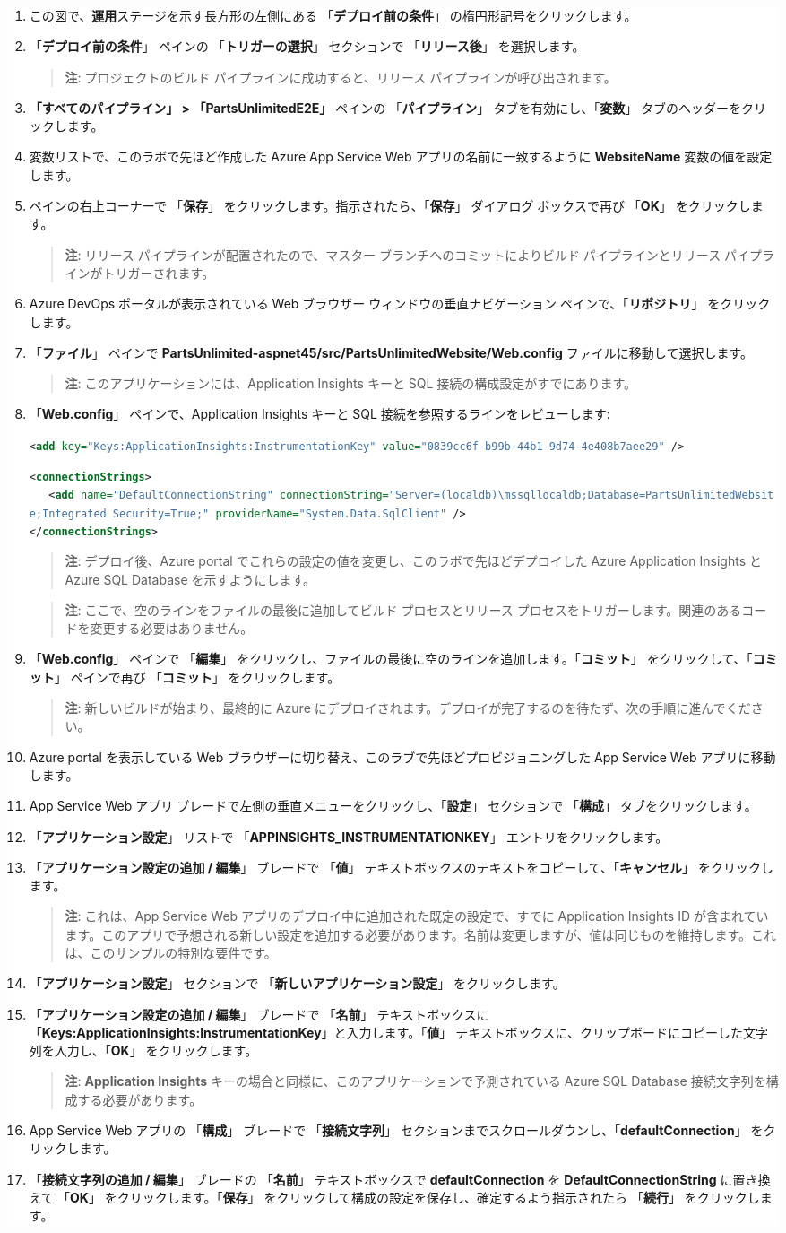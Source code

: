 1.  この図で、**運用**ステージを示す長方形の左側にある 「**デプロイ前の条件**」 の楕円形記号をクリックします。
1.  「**デプロイ前の条件**」 ペインの 「**トリガーの選択**」 セクションで 「**リリース後**」 を選択します。

    > **注**: プロジェクトのビルド パイプラインに成功すると、リリース パイプラインが呼び出されます。

1.  **「すべてのパイプライン」 > 「PartsUnlimitedE2E」** ペインの 「**パイプライン**」 タブを有効にし、「**変数**」 タブのヘッダーをクリックします。
1.  変数リストで、このラボで先ほど作成した Azure App Service Web アプリの名前に一致するように **WebsiteName** 変数の値を設定します。
1.  ペインの右上コーナーで 「**保存**」 をクリックします。指示されたら、「**保存**」 ダイアログ ボックスで再び 「**OK**」 をクリックします。

    > **注**: リリース パイプラインが配置されたので、マスター ブランチへのコミットによりビルド パイプラインとリリース パイプラインがトリガーされます。

1.  Azure DevOps ポータルが表示されている Web ブラウザー ウィンドウの垂直ナビゲーション ペインで、「**リポジトリ**」 をクリックします。 
1.  「**ファイル**」 ペインで **PartsUnlimited-aspnet45/src/PartsUnlimitedWebsite/Web.config** ファイルに移動して選択します。

    > **注**: このアプリケーションには、Application Insights キーと SQL 接続の構成設定がすでにあります。 

1. 「**Web.config**」 ペインで、Application Insights キーと SQL 接続を参照するラインをレビューします:

    ```xml
    <add key="Keys:ApplicationInsights:InstrumentationKey" value="0839cc6f-b99b-44b1-9d74-4e408b7aee29" />
    ```

    ```xml
    <connectionStrings>
       <add name="DefaultConnectionString" connectionString="Server=(localdb)\mssqllocaldb;Database=PartsUnlimitedWebsite;Integrated Security=True;" providerName="System.Data.SqlClient" />
    </connectionStrings>
    ```

    > **注**: デプロイ後、Azure portal でこれらの設定の値を変更し、このラボで先ほどデプロイした Azure Application Insights と Azure SQL Database を示すようにします。

    > **注**: ここで、空のラインをファイルの最後に追加してビルド プロセスとリリース プロセスをトリガーします。関連のあるコードを変更する必要はありません。

1. 「**Web.config**」 ペインで 「**編集**」 をクリックし、ファイルの最後に空のラインを追加します。「**コミット**」 をクリックして、「**コミット**」 ペインで再び 「**コミット**」 をクリックします。

    > **注**: 新しいビルドが始まり、最終的に Azure にデプロイされます。デプロイが完了するのを待たず、次の手順に進んでください。

1.  Azure portal を表示している Web ブラウザーに切り替え、このラブで先ほどプロビジョニングした App Service Web アプリに移動します。 
1.  App Service Web アプリ ブレードで左側の垂直メニューをクリックし、「**設定**」 セクションで 「**構成**」 タブをクリックします。
1.  「**アプリケーション設定**」 リストで 「**APPINSIGHTS_INSTRUMENTATIONKEY**」 エントリをクリックします。 
1.  「**アプリケーション設定の追加 / 編集**」 ブレードで 「**値**」 テキストボックスのテキストをコピーして、「**キャンセル**」 をクリックします。

    > **注**: これは、App Service Web アプリのデプロイ中に追加された既定の設定で、すでに Application Insights ID が含まれています。このアプリで予想される新しい設定を追加する必要があります。名前は変更しますが、値は同じものを維持します。これは、このサンプルの特別な要件です。

1.  「**アプリケーション設定**」 セクションで 「**新しいアプリケーション設定**」 をクリックします。
1.  「**アプリケーション設定の追加 / 編集**」 ブレードで 「**名前**」 テキストボックスに「**Keys:ApplicationInsights:InstrumentationKey**」と入力します。「**値**」 テキストボックスに、クリップボードにコピーした文字列を入力し、「**OK**」 をクリックします。

    > **注**: **Application Insights** キーの場合と同様に、このアプリケーションで予測されている Azure SQL Database 接続文字列を構成する必要があります。

1.  App Service Web アプリの 「**構成**」 ブレードで 「**接続文字列**」 セクションまでスクロールダウンし、「**defaultConnection**」 をクリックします。
1.  「**接続文字列の追加 / 編集**」 ブレードの 「**名前**」 テキストボックスで **defaultConnection** を **DefaultConnectionString** に置き換えて 「**OK**」 をクリックします。「**保存**」 をクリックして構成の設定を保存し、確定するよう指示されたら 「**続行**」 をクリックします。
